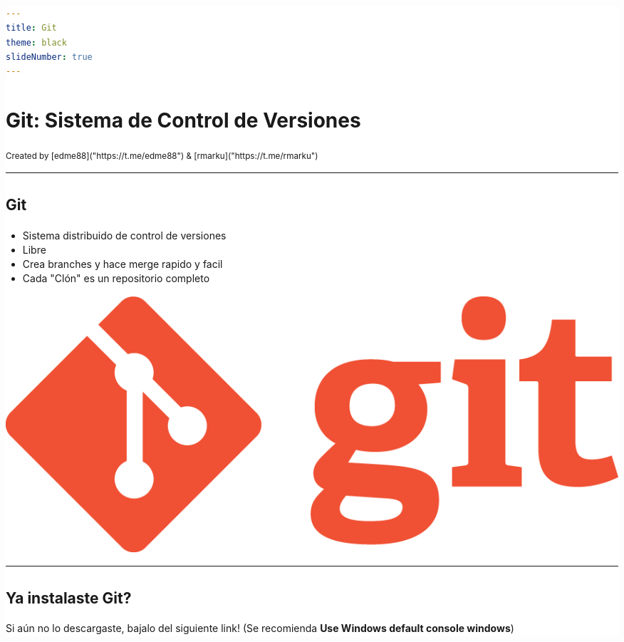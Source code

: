 ```yaml
---
title: Git
theme: black
slideNumber: true
---
```


# Git: Sistema de Control de Versiones
<small>
Created by <i class="fab fa-telegram"></i>
[edme88]("https://t.me/edme88") & 
<i class="fab fa-telegram"></i>
[rmarku]("https://t.me/rmarku")
</small>

---
## Git
* Sistema distribuido de control de versiones
* Libre
* Crea branches y hace merge rapido y facil
* Cada "Clón" es un repositorio completo

[![Git](images/herramientas/git.png)](href="https://git-scm.com/)

---
## Ya instalaste Git? 
Si aún no lo descargaste, bajalo del siguiente link!
(Se recomienda **Use Windows default console windows**)
